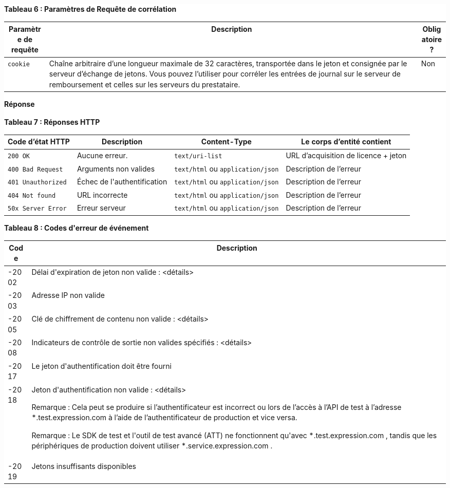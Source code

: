 **Tableau 6 : Paramètres de Requête de corrélation**

| **Paramètre de requête** | **Description** | **Obligatoire ?** |
|---|---|---|
| `cookie` | Chaîne arbitraire d’une longueur maximale de 32 caractères, transportée dans le jeton et consignée par le serveur d’échange de jetons. Vous pouvez l’utiliser pour corréler les entrées de journal sur le serveur de remboursement et celles sur les serveurs du prestataire. | Non |

**Réponse**

**Tableau 7 : Réponses HTTP**

| **Code d’état HTTP** | **Description** | **Content-Type** | **Le corps d’entité contient** |
|---|---|---|---|
| `200 OK` | Aucune erreur. | `text/uri-list` | URL d’acquisition de licence + jeton |
| `400 Bad Request` | Arguments non valides | `text/html` ou  `application/json` | Description de l’erreur |
| `401 Unauthorized` | Échec de l&#39;authentification | `text/html` ou  `application/json` | Description de l’erreur |
| `404 Not found` | URL incorrecte | `text/html` ou  `application/json` | Description de l’erreur |
| `50x Server Error` | Erreur serveur | `text/html` ou  `application/json` | Description de l’erreur |

**Tableau 8 : Codes d&#39;erreur de événement**

<table id="table_i2c_zsx_pv">  
 <thead> 
  <tr> 
   <th class="entry"> <b>Code</b> </th> 
   <th class="entry"> <b>Description</b> </th> 
  </tr> 
 </thead>
 <tbody> 
  <tr> 
   <td> -2002 </td> 
   <td> Délai d'expiration de jeton non valide : &lt;détails&gt; </td> 
  </tr> 
  <tr> 
   <td> -2003 </td> 
   <td> Adresse IP non valide </td> 
  </tr> 
  <tr> 
   <td> -2005 </td> 
   <td> Clé de chiffrement de contenu non valide : &lt;détails&gt; </td> 
  </tr> 
  <tr> 
   <td> -2008 </td> 
   <td> Indicateurs de contrôle de sortie non valides spécifiés : &lt;détails&gt; </td> 
  </tr> 
  <tr> 
   <td> -2017 </td> 
   <td> Le jeton d'authentification doit être fourni </td> 
  </tr> 
  <tr> 
   <td> -2018 </td> 
   <td> Jeton d'authentification non valide : &lt;détails&gt; <p>Remarque :  Cela peut se produire si l’authentificateur est incorrect ou lors de l’accès à l’API de test à l’adresse <span class="filepath"> *.test.expression.com </span> à l’aide de l’authentificateur de production et vice versa. </p> <p importance="high">Remarque :  Le SDK de test et l'outil de test avancé (ATT) ne fonctionnent qu'avec <span class="filepath"> *.test.expression.com </span>, tandis que les périphériques de production doivent utiliser <span class="filepath"> *.service.expression.com </span>. </p> </td> 
  </tr> 
  <tr> 
   <td> -2019 </td> 
   <td> Jetons insuffisants disponibles </td> 
  </tr> 
  <tr> 